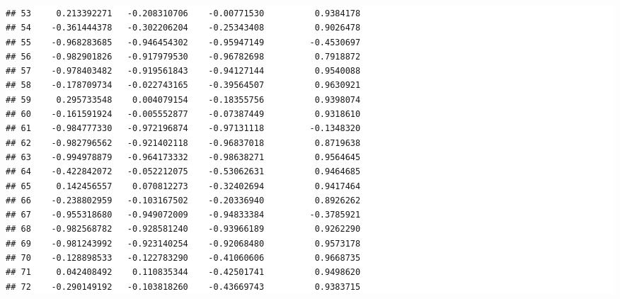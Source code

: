     ## 53     0.213392271   -0.208310706    -0.00771530          0.9384178
    ## 54    -0.361444378   -0.302206204    -0.25343408          0.9026478
    ## 55    -0.968283685   -0.946454302    -0.95947149         -0.4530697
    ## 56    -0.982901826   -0.917979530    -0.96782698          0.7918872
    ## 57    -0.978403482   -0.919561843    -0.94127144          0.9540088
    ## 58    -0.178709734   -0.022743165    -0.39564507          0.9630921
    ## 59     0.295733548    0.004079154    -0.18355756          0.9398074
    ## 60    -0.161591924   -0.005552877    -0.07387449          0.9318610
    ## 61    -0.984777330   -0.972196874    -0.97131118         -0.1348320
    ## 62    -0.982796562   -0.921402118    -0.96837018          0.8719638
    ## 63    -0.994978879   -0.964173332    -0.98638271          0.9564645
    ## 64    -0.422842072   -0.052212075    -0.53062631          0.9464685
    ## 65     0.142456557    0.070812273    -0.32402694          0.9417464
    ## 66    -0.238802959   -0.103167502    -0.20336940          0.8926262
    ## 67    -0.955318680   -0.949072009    -0.94833384         -0.3785921
    ## 68    -0.982568782   -0.928581240    -0.93966189          0.9262290
    ## 69    -0.981243992   -0.923140254    -0.92068480          0.9573178
    ## 70    -0.128898533   -0.122783290    -0.41060606          0.9668735
    ## 71     0.042408492    0.110835344    -0.42501741          0.9498620
    ## 72    -0.290149192   -0.103818260    -0.43669743          0.9383715